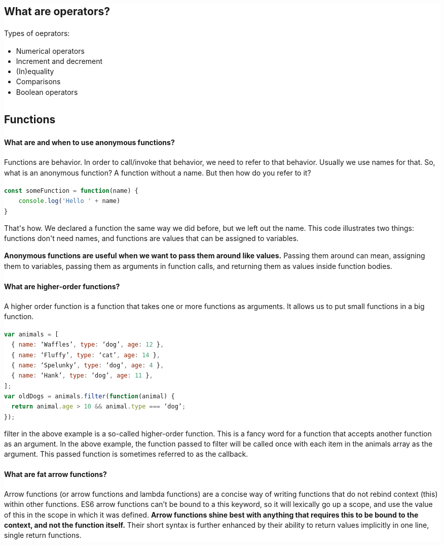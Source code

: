 ## What are operators?
Types of oeprators:
- Numerical operators
- Increment and decrement
- (In)equality
- Comparisons
- Boolean operators

## Functions
#### What are and when to use anonymous functions?
Functions are behavior. In order to call/invoke that behavior, we need to refer to that behavior. Usually we use names for that. So, what is an anonymous function? A function without a name. But then how do you refer to it?
```js
const someFunction = function(name) {
    console.log('Hello ' + name)
}
```

That's how. We declared a function the same way we did before, but we left out the name. This code illustrates two things: functions don't need names, and functions are values that can be assigned to variables.

**Anonymous functions are useful when we want to pass them around like values.** Passing them around can mean, assigning them to variables, passing them as arguments in function calls, and returning them as values inside function bodies.

#### What are higher-order functions?
A higher order function is a function that takes one or more functions as arguments. It allows us to put small functions in a big function.

```javascript
var animals = [
  { name: ‘Waffles’, type: ‘dog’, age: 12 },
  { name: ‘Fluffy’, type: ‘cat’, age: 14 },
  { name: ‘Spelunky’, type: ‘dog’, age: 4 },
  { name: ‘Hank’, type: ‘dog’, age: 11 },
];
var oldDogs = animals.filter(function(animal) {
  return animal.age > 10 && animal.type === ‘dog’;
});
```
filter in the above example is a so-called higher-order function. This is a fancy word for a function that accepts another function as an argument. In the above example, the function passed to filter will be called once with each item in the animals array as the argument. This passed function is sometimes referred to as the callback.

#### What are fat arrow functions?
Arrow functions (or arrow functions and lambda functions) are a concise way of writing functions that do not rebind context (this) within other functions. ES6 arrow functions can’t be bound to a this keyword, so it will lexically go up a scope, and use the value of this in the scope in which it was defined. **Arrow functions shine best with anything that requires this to be bound to the context, and not the function itself.** Their short syntax is further enhanced by their ability to return values implicitly in one line, single return functions.
